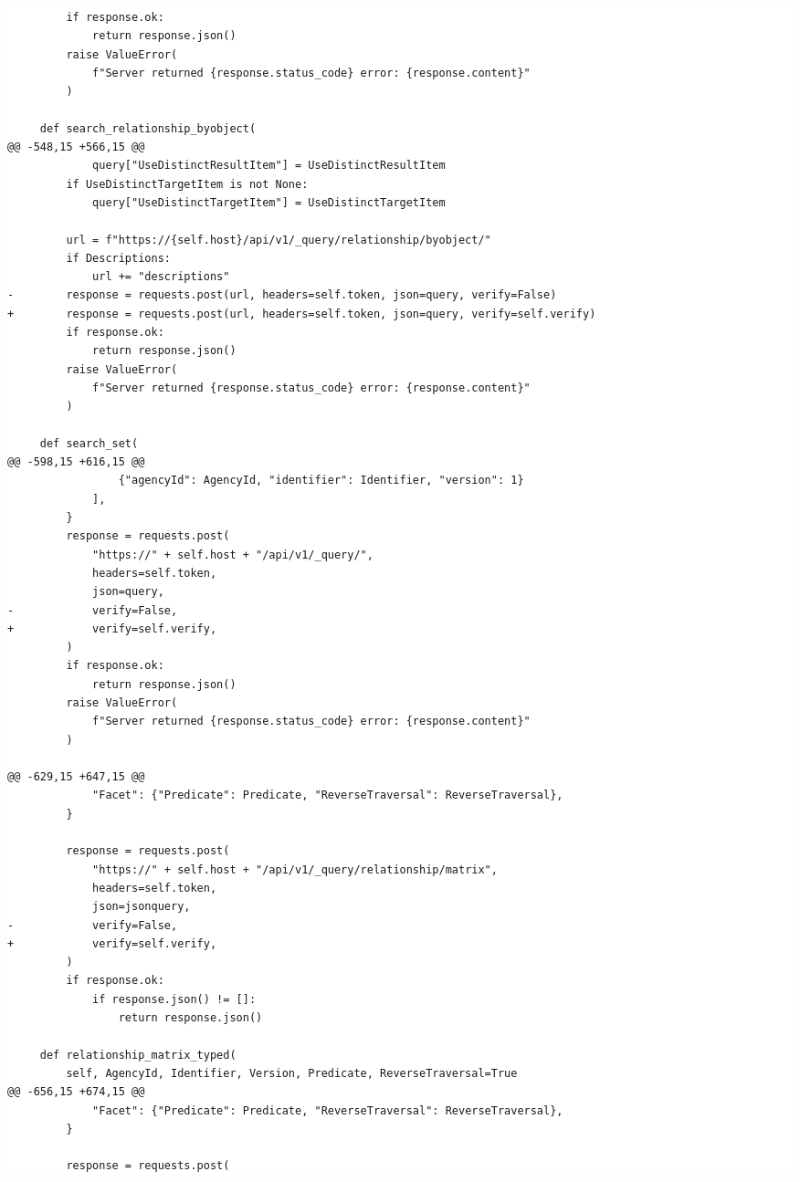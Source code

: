 ```
         if response.ok:
             return response.json()
         raise ValueError(
             f"Server returned {response.status_code} error: {response.content}"
         )
 
     def search_relationship_byobject(
@@ -548,15 +566,15 @@
             query["UseDistinctResultItem"] = UseDistinctResultItem
         if UseDistinctTargetItem is not None:
             query["UseDistinctTargetItem"] = UseDistinctTargetItem
 
         url = f"https://{self.host}/api/v1/_query/relationship/byobject/"
         if Descriptions:
             url += "descriptions"
-        response = requests.post(url, headers=self.token, json=query, verify=False)
+        response = requests.post(url, headers=self.token, json=query, verify=self.verify)
         if response.ok:
             return response.json()
         raise ValueError(
             f"Server returned {response.status_code} error: {response.content}"
         )
 
     def search_set(
@@ -598,15 +616,15 @@
                 {"agencyId": AgencyId, "identifier": Identifier, "version": 1}
             ],
         }
         response = requests.post(
             "https://" + self.host + "/api/v1/_query/",
             headers=self.token,
             json=query,
-            verify=False,
+            verify=self.verify,
         )
         if response.ok:
             return response.json()
         raise ValueError(
             f"Server returned {response.status_code} error: {response.content}"
         )
 
@@ -629,15 +647,15 @@
             "Facet": {"Predicate": Predicate, "ReverseTraversal": ReverseTraversal},
         }
 
         response = requests.post(
             "https://" + self.host + "/api/v1/_query/relationship/matrix",
             headers=self.token,
             json=jsonquery,
-            verify=False,
+            verify=self.verify,
         )
         if response.ok:
             if response.json() != []:
                 return response.json()
 
     def relationship_matrix_typed(
         self, AgencyId, Identifier, Version, Predicate, ReverseTraversal=True
@@ -656,15 +674,15 @@
             "Facet": {"Predicate": Predicate, "ReverseTraversal": ReverseTraversal},
         }
 
         response = requests.post(
```